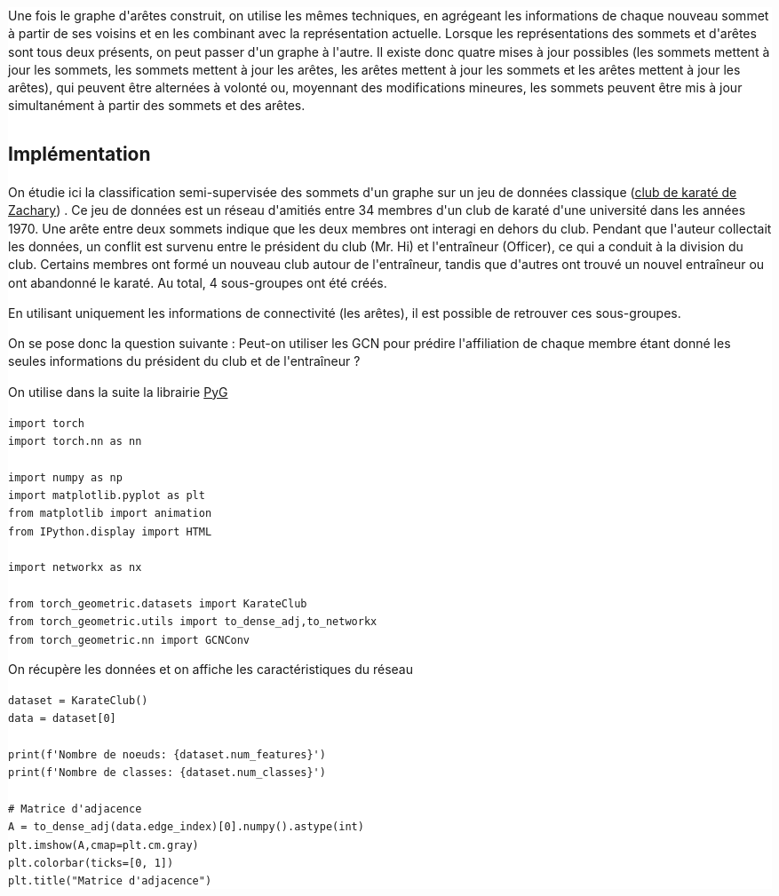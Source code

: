 Une fois le graphe d'arêtes construit, on utilise les mêmes techniques,
en agrégeant les informations de chaque nouveau sommet à partir de ses
voisins et en les combinant avec la représentation actuelle. Lorsque les
représentations des sommets et d'arêtes sont tous deux présents, on peut
passer d'un graphe à l'autre. Il existe donc quatre mises à jour
possibles (les sommets mettent à jour les sommets, les sommets mettent à
jour les arêtes, les arêtes mettent à jour les sommets et les arêtes
mettent à jour les arêtes), qui peuvent être alternées à volonté ou,
moyennant des modifications mineures, les sommets peuvent être mis à
jour simultanément à partir des sommets et des arêtes.

## Implémentation

On étudie ici la classification semi-supervisée des sommets d'un graphe sur un jeu de données classique ([club de karaté de Zachary](https://en.wikipedia.org/wiki/Zachary%27s_karate_club)) . 
Ce jeu de données est un réseau d'amitiés entre 34 membres d'un club de karaté d'une université dans les années 1970. Une arête entre deux sommets indique que les deux membres ont interagi en dehors du club. Pendant que l'auteur collectait les données, un conflit est survenu entre le président du club (Mr. Hi) et l'entraîneur (Officer), ce qui a conduit à la division du club. Certains membres ont formé un nouveau club autour de l'entraîneur, tandis que d'autres ont trouvé un nouvel entraîneur ou ont abandonné le karaté. 
Au total, 4 sous-groupes ont été créés.

En utilisant uniquement les informations de connectivité (les arêtes), il est possible de retrouver ces sous-groupes.

On se pose donc la question suivante : Peut-on utiliser les GCN pour prédire l'affiliation de chaque membre étant donné les seules informations du président du club et de l'entraîneur ?

On utilise dans la suite la librairie [PyG](https://pytorch-geometric.readthedocs.io/en/latest/)

```{code-cell} ipython3
import torch
import torch.nn as nn

import numpy as np
import matplotlib.pyplot as plt
from matplotlib import animation
from IPython.display import HTML

import networkx as nx

from torch_geometric.datasets import KarateClub
from torch_geometric.utils import to_dense_adj,to_networkx
from torch_geometric.nn import GCNConv
```

On récupère les données et on affiche les caractéristiques du réseau

```{code-cell} ipython3
dataset = KarateClub()
data = dataset[0]

print(f'Nombre de noeuds: {dataset.num_features}')
print(f'Nombre de classes: {dataset.num_classes}')

# Matrice d'adjacence
A = to_dense_adj(data.edge_index)[0].numpy().astype(int)
plt.imshow(A,cmap=plt.cm.gray)
plt.colorbar(ticks=[0, 1])
plt.title("Matrice d'adjacence")
```
